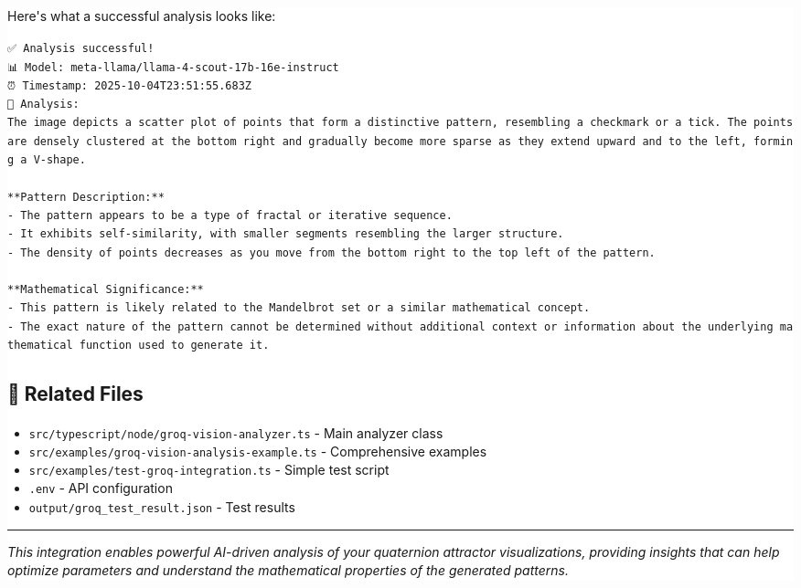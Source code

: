 Here's what a successful analysis looks like:

```
✅ Analysis successful!
📊 Model: meta-llama/llama-4-scout-17b-16e-instruct
⏰ Timestamp: 2025-10-04T23:51:55.683Z
📝 Analysis:
The image depicts a scatter plot of points that form a distinctive pattern, resembling a checkmark or a tick. The points are densely clustered at the bottom right and gradually become more sparse as they extend upward and to the left, forming a V-shape.

**Pattern Description:**
- The pattern appears to be a type of fractal or iterative sequence.
- It exhibits self-similarity, with smaller segments resembling the larger structure.
- The density of points decreases as you move from the bottom right to the top left of the pattern.

**Mathematical Significance:**
- This pattern is likely related to the Mandelbrot set or a similar mathematical concept.
- The exact nature of the pattern cannot be determined without additional context or information about the underlying mathematical function used to generate it.
```

## 🔗 Related Files

- `src/typescript/node/groq-vision-analyzer.ts` - Main analyzer class
- `src/examples/groq-vision-analysis-example.ts` - Comprehensive examples
- `src/examples/test-groq-integration.ts` - Simple test script
- `.env` - API configuration
- `output/groq_test_result.json` - Test results

---

*This integration enables powerful AI-driven analysis of your quaternion attractor visualizations, providing insights that can help optimize parameters and understand the mathematical properties of the generated patterns.*
